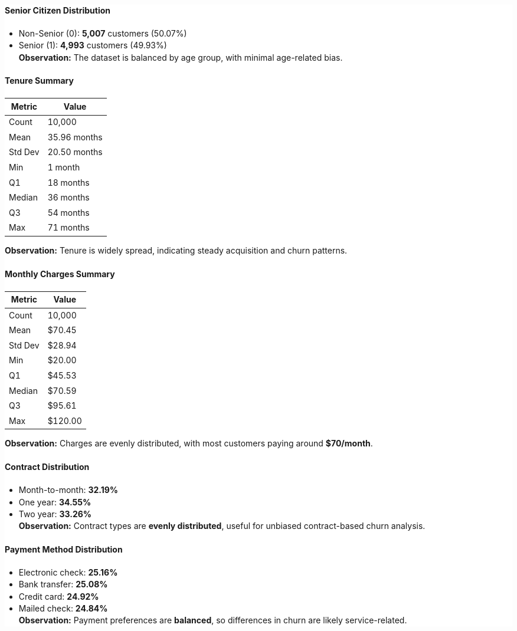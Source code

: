 #### **Senior Citizen Distribution**
- Non-Senior (0): **5,007** customers (50.07%)  
- Senior (1): **4,993** customers (49.93%)  
**Observation:** The dataset is balanced by age group, with minimal age-related bias.

#### **Tenure Summary**
| Metric  | Value |
|---------|-------|
| Count   | 10,000 |
| Mean    | 35.96 months |
| Std Dev | 20.50 months |
| Min     | 1 month |
| Q1      | 18 months |
| Median  | 36 months |
| Q3      | 54 months |
| Max     | 71 months |
**Observation:** Tenure is widely spread, indicating steady acquisition and churn patterns.

#### **Monthly Charges Summary**
| Metric  | Value |
|---------|-------|
| Count   | 10,000 |
| Mean    | $70.45 |
| Std Dev | $28.94 |
| Min     | $20.00 |
| Q1      | $45.53 |
| Median  | $70.59 |
| Q3      | $95.61 |
| Max     | $120.00 |
**Observation:** Charges are evenly distributed, with most customers paying around **$70/month**.

#### **Contract Distribution**
- Month-to-month: **32.19%**  
- One year: **34.55%**  
- Two year: **33.26%**  
**Observation:** Contract types are **evenly distributed**, useful for unbiased contract-based churn analysis.

#### **Payment Method Distribution**
- Electronic check: **25.16%**  
- Bank transfer: **25.08%**  
- Credit card: **24.92%**  
- Mailed check: **24.84%**  
**Observation:** Payment preferences are **balanced**, so differences in churn are likely service-related.
